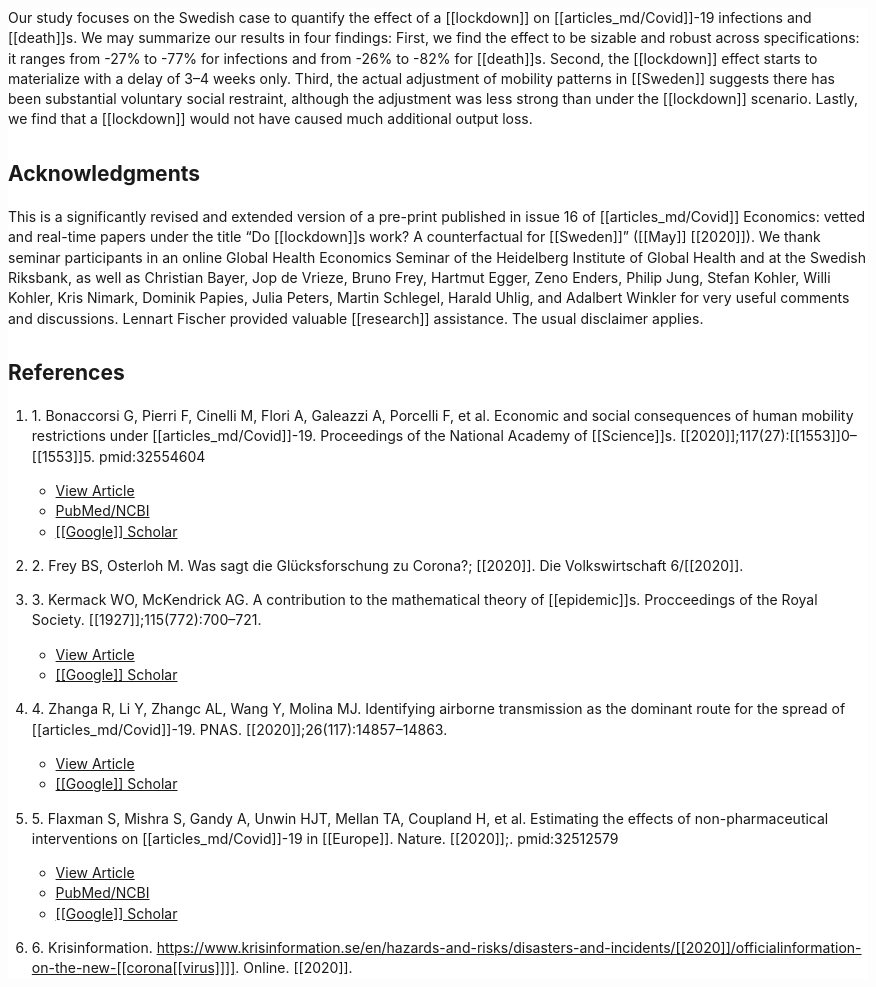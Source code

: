 Our study focuses on the Swedish case to quantify the effect of a [[lockdown]] on [[articles_md/Covid]]-19 infections and [[death]]s. We may summarize our results in four findings: First, we find the effect to be sizable and robust across specifications: it ranges from -27% to -77% for infections and from -26% to -82% for [[death]]s. Second, the [[lockdown]] effect starts to materialize with a delay of 3–4 weeks only. Third, the actual adjustment of mobility patterns in [[Sweden]] suggests there has been substantial voluntary social restraint, although the adjustment was less strong than under the [[lockdown]] scenario. Lastly, we find that a [[lockdown]] would not have caused much additional output loss.

## Acknowledgments

This is a significantly revised and extended version of a pre-print published in issue 16 of [[articles_md/Covid]] Economics: vetted and real-time papers under the title “Do [[lockdown]]s work? A counterfactual for [[Sweden]]” ([[May]] [[2020]]). We thank seminar participants in an online Global Health Economics Seminar of the Heidelberg Institute of Global Health and at the Swedish Riksbank, as well as Christian Bayer, Jop de Vrieze, Bruno Frey, Hartmut Egger, Zeno Enders, Philip Jung, Stefan Kohler, Willi Kohler, Kris Nimark, Dominik Papies, Julia Peters, Martin Schlegel, Harald Uhlig, and Adalbert Winkler for very useful comments and discussions. Lennart Fischer provided valuable [[research]] assistance. The usual disclaimer applies.

## References

1.  1\. Bonaccorsi G, Pierri F, Cinelli M, Flori A, Galeazzi A, Porcelli F, et al. Economic and social consequences of human mobility restrictions under [[articles_md/Covid]]-19. Proceedings of the National Academy of [[Science]]s. [[2020]];117(27):[[1553]]0–[[1553]]5. pmid:32554604
    -   [View Article](https://doi.org/10.1073/pnas.[[2007]]658117 "Go to article")
    -   [PubMed/NCBI](http://www.ncbi.nlm.nih.gov/pubmed/32554604 "Go to article in PubMed")
    -   [[[Google]] Scholar](http://scholar.google.com/scholar?q=Economic+and+social+consequences+of+human+mobility+restrictions+under+[[COVID]]-19+Bonaccorsi+[[2020]] "Go to article in [[Google]] Scholar")
2.  2\. Frey BS, Osterloh M. Was sagt die Glücksforschung zu Corona?; [[2020]]. Die Volkswirtschaft 6/[[2020]].
    
3.  3\. Kermack WO, McKendrick AG. A contribution to the mathematical theory of [[epidemic]]s. Procceedings of the Royal Society. [[1927]];115(772):700–721.
    -   [View Article](https://journals.plos.org/plosone/article?id=10.1371/journal.pone.0249732# "Go to article in CrossRef")
    -   [[[Google]] Scholar](http://scholar.google.com/scholar?q=A+contribution+to+the+mathematical+theory+of+[[epidemic]]s+Kermack+[[1927]] "Go to article in [[Google]] Scholar")
4.  4\. Zhanga R, Li Y, Zhangc AL, Wang Y, Molina MJ. Identifying airborne transmission as the dominant route for the spread of [[articles_md/Covid]]-19. PNAS. [[2020]];26(117):14857–14863.
    -   [View Article](https://doi.org/10.1073/pnas.[[2009]]637117 "Go to article")
    -   [[[Google]] Scholar](http://scholar.google.com/scholar?q=Identifying+airborne+transmission+as+the+dominant+route+for+the+spread+of+[[COVID]]-19+Zhanga+[[2020]] "Go to article in [[Google]] Scholar")
5.  5\. Flaxman S, Mishra S, Gandy A, Unwin HJT, Mellan TA, Coupland H, et al. Estimating the effects of non-pharmaceutical interventions on [[articles_md/Covid]]-19 in [[Europe]]. Nature. [[2020]];. pmid:32512579
    -   [View Article](https://doi.org/10.1038/s4[[1586]]-020-2405-7 "Go to article")
    -   [PubMed/NCBI](http://www.ncbi.nlm.nih.gov/pubmed/32512579 "Go to article in PubMed")
    -   [[[Google]] Scholar](http://scholar.google.com/scholar?q=Estimating+the+effects+of+non-pharmaceutical+interventions+on+[[COVID]]-19+in+[[Europe]]+Flaxman+[[2020]] "Go to article in [[Google]] Scholar")
6.  6\. Krisinformation. [https://www.krisinformation.se/en/hazards-and-risks/disasters-and-incidents/[[2020]]/officialinformation- on-the-new-[[corona[[virus]]]]](https://www.krisinformation.se/en/hazards-and-risks/disasters-and-incidents/[[2020]]/officialinformation-%20on-the-new-[[corona[[virus]]]]). Online. [[2020]].
    